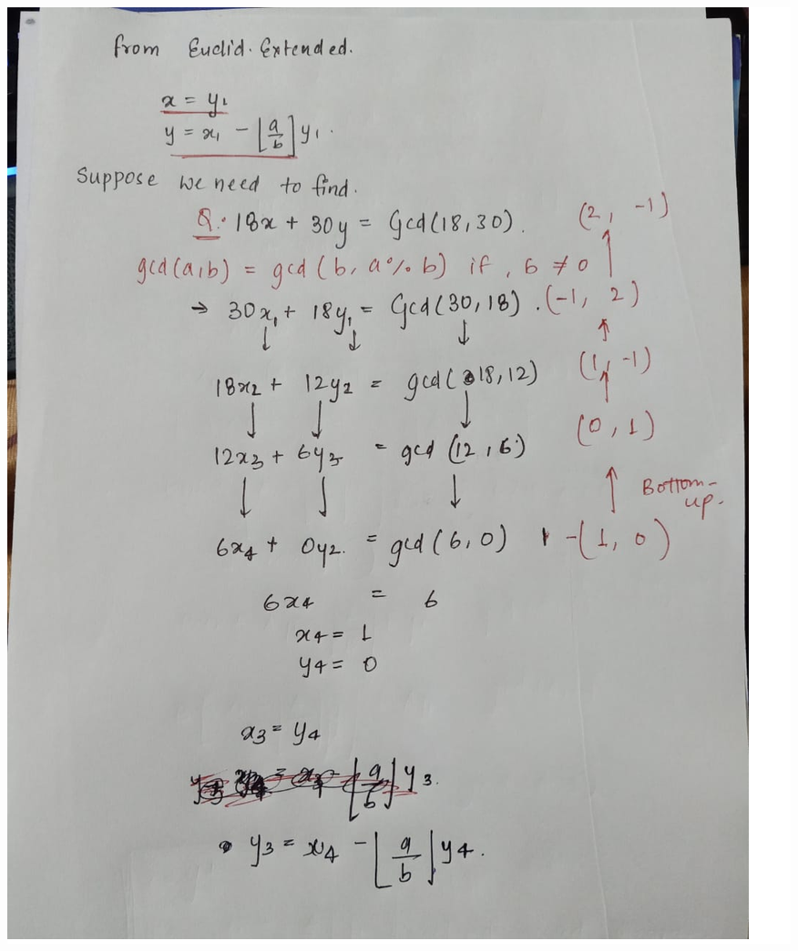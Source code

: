 ![Number%20Theory%201e80d8a934db4b4a95df744906417808/WhatsApp_Image_2021-06-25_at_12.05.42_AM(1).jpeg](Number%20Theory%201e80d8a934db4b4a95df744906417808/WhatsApp_Image_2021-06-25_at_12.05.42_AM(1).jpeg)
